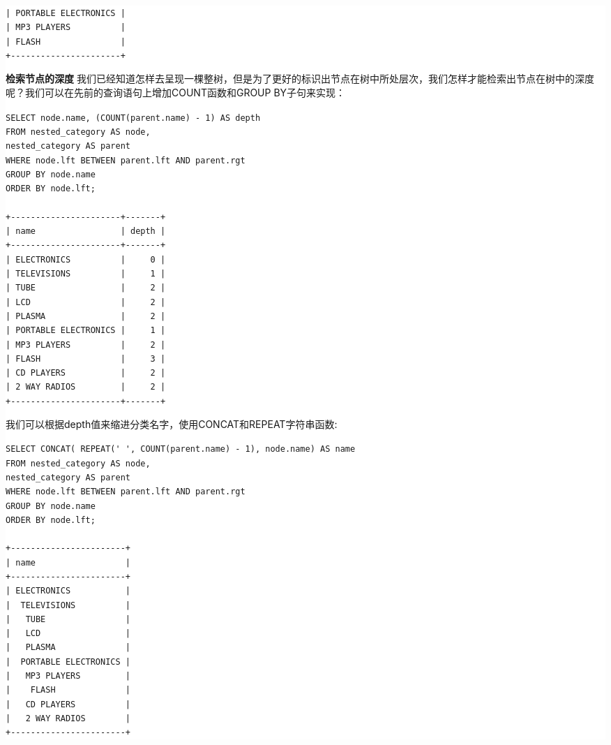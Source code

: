 ```
| PORTABLE ELECTRONICS |
| MP3 PLAYERS          |
| FLASH                |
+----------------------+
```


**检索节点的深度**
我们已经知道怎样去呈现一棵整树，但是为了更好的标识出节点在树中所处层次，我们怎样才能检索出节点在树中的深度呢？我们可以在先前的查询语句上增加COUNT函数和GROUP BY子句来实现：
```
SELECT node.name, (COUNT(parent.name) - 1) AS depth
FROM nested_category AS node,
nested_category AS parent
WHERE node.lft BETWEEN parent.lft AND parent.rgt
GROUP BY node.name
ORDER BY node.lft;

+----------------------+-------+
| name                 | depth |
+----------------------+-------+
| ELECTRONICS          |     0 |
| TELEVISIONS          |     1 |
| TUBE                 |     2 |
| LCD                  |     2 |
| PLASMA               |     2 |
| PORTABLE ELECTRONICS |     1 |
| MP3 PLAYERS          |     2 |
| FLASH                |     3 |
| CD PLAYERS           |     2 |
| 2 WAY RADIOS         |     2 |
+----------------------+-------+
```

我们可以根据depth值来缩进分类名字，使用CONCAT和REPEAT字符串函数:
```
SELECT CONCAT( REPEAT(' ', COUNT(parent.name) - 1), node.name) AS name
FROM nested_category AS node,
nested_category AS parent
WHERE node.lft BETWEEN parent.lft AND parent.rgt
GROUP BY node.name
ORDER BY node.lft;

+-----------------------+
| name                  |
+-----------------------+
| ELECTRONICS           |
|  TELEVISIONS          |
|   TUBE                |
|   LCD                 |
|   PLASMA              |
|  PORTABLE ELECTRONICS |
|   MP3 PLAYERS         |
|    FLASH              |
|   CD PLAYERS          |
|   2 WAY RADIOS        |
+-----------------------+
```
